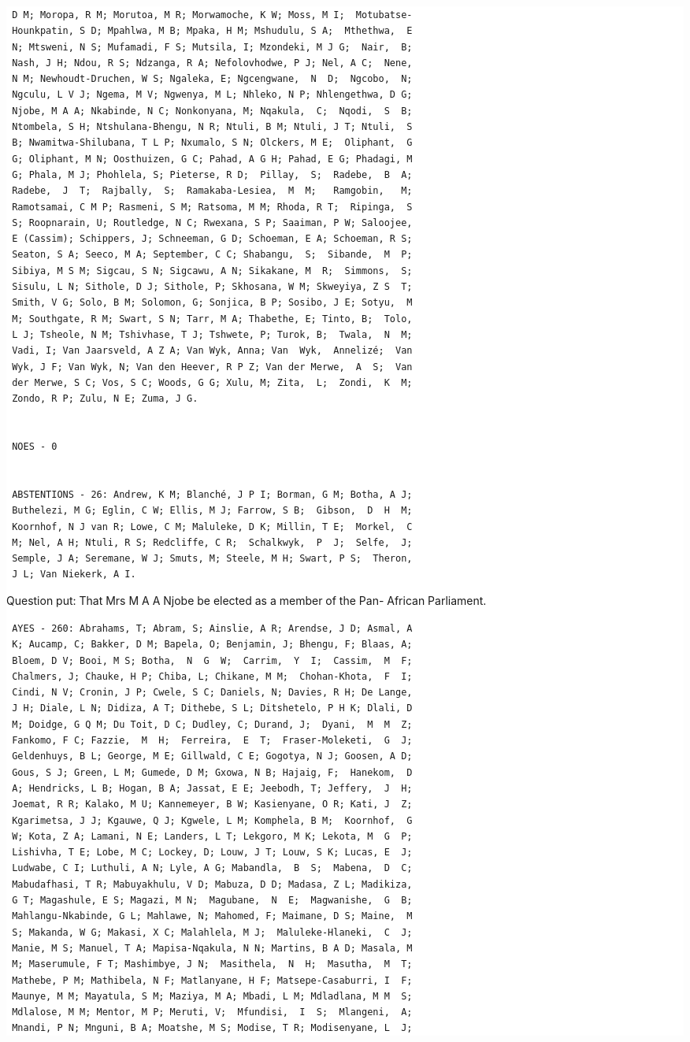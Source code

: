      D M; Moropa, R M; Morutoa, M R; Morwamoche, K W; Moss, M I;  Motubatse-
     Hounkpatin, S D; Mpahlwa, M B; Mpaka, H M; Mshudulu, S A;  Mthethwa,  E
     N; Mtsweni, N S; Mufamadi, F S; Mutsila, I; Mzondeki, M J G;  Nair,  B;
     Nash, J H; Ndou, R S; Ndzanga, R A; Nefolovhodwe, P J; Nel, A C;  Nene,
     N M; Newhoudt-Druchen, W S; Ngaleka, E; Ngcengwane,  N  D;  Ngcobo,  N;
     Ngculu, L V J; Ngema, M V; Ngwenya, M L; Nhleko, N P; Nhlengethwa, D G;
     Njobe, M A A; Nkabinde, N C; Nonkonyana, M; Nqakula,  C;  Nqodi,  S  B;
     Ntombela, S H; Ntshulana-Bhengu, N R; Ntuli, B M; Ntuli, J T; Ntuli,  S
     B; Nwamitwa-Shilubana, T L P; Nxumalo, S N; Olckers, M E;  Oliphant,  G
     G; Oliphant, M N; Oosthuizen, G C; Pahad, A G H; Pahad, E G; Phadagi, M
     G; Phala, M J; Phohlela, S; Pieterse, R D;  Pillay,  S;  Radebe,  B  A;
     Radebe,  J  T;  Rajbally,  S;  Ramakaba-Lesiea,  M  M;   Ramgobin,   M;
     Ramotsamai, C M P; Rasmeni, S M; Ratsoma, M M; Rhoda, R T;  Ripinga,  S
     S; Roopnarain, U; Routledge, N C; Rwexana, S P; Saaiman, P W; Saloojee,
     E (Cassim); Schippers, J; Schneeman, G D; Schoeman, E A; Schoeman, R S;
     Seaton, S A; Seeco, M A; September, C C; Shabangu,  S;  Sibande,  M  P;
     Sibiya, M S M; Sigcau, S N; Sigcawu, A N; Sikakane, M  R;  Simmons,  S;
     Sisulu, L N; Sithole, D J; Sithole, P; Skhosana, W M; Skweyiya, Z S  T;
     Smith, V G; Solo, B M; Solomon, G; Sonjica, B P; Sosibo, J E; Sotyu,  M
     M; Southgate, R M; Swart, S N; Tarr, M A; Thabethe, E; Tinto, B;  Tolo,
     L J; Tsheole, N M; Tshivhase, T J; Tshwete, P; Turok, B;  Twala,  N  M;
     Vadi, I; Van Jaarsveld, A Z A; Van Wyk, Anna; Van  Wyk,  Annelizé;  Van
     Wyk, J F; Van Wyk, N; Van den Heever, R P Z; Van der Merwe,  A  S;  Van
     der Merwe, S C; Vos, S C; Woods, G G; Xulu, M; Zita,  L;  Zondi,  K  M;
     Zondo, R P; Zulu, N E; Zuma, J G.


     NOES - 0


     ABSTENTIONS - 26: Andrew, K M; Blanché, J P I; Borman, G M; Botha, A J;
     Buthelezi, M G; Eglin, C W; Ellis, M J; Farrow, S B;  Gibson,  D  H  M;
     Koornhof, N J van R; Lowe, C M; Maluleke, D K; Millin, T E;  Morkel,  C
     M; Nel, A H; Ntuli, R S; Redcliffe, C R;  Schalkwyk,  P  J;  Selfe,  J;
     Semple, J A; Seremane, W J; Smuts, M; Steele, M H; Swart, P S;  Theron,
     J L; Van Niekerk, A I.

Question put: That Mrs M A A Njobe be  elected  as  a  member  of  the  Pan-
African Parliament.


     AYES - 260: Abrahams, T; Abram, S; Ainslie, A R; Arendse, J D; Asmal, A
     K; Aucamp, C; Bakker, D M; Bapela, O; Benjamin, J; Bhengu, F; Blaas, A;
     Bloem, D V; Booi, M S; Botha,  N  G  W;  Carrim,  Y  I;  Cassim,  M  F;
     Chalmers, J; Chauke, H P; Chiba, L; Chikane, M M;  Chohan-Khota,  F  I;
     Cindi, N V; Cronin, J P; Cwele, S C; Daniels, N; Davies, R H; De Lange,
     J H; Diale, L N; Didiza, A T; Dithebe, S L; Ditshetelo, P H K; Dlali, D
     M; Doidge, G Q M; Du Toit, D C; Dudley, C; Durand, J;  Dyani,  M  M  Z;
     Fankomo, F C; Fazzie,  M  H;  Ferreira,  E  T;  Fraser-Moleketi,  G  J;
     Geldenhuys, B L; George, M E; Gillwald, C E; Gogotya, N J; Goosen, A D;
     Gous, S J; Green, L M; Gumede, D M; Gxowa, N B; Hajaig, F;  Hanekom,  D
     A; Hendricks, L B; Hogan, B A; Jassat, E E; Jeebodh, T; Jeffery,  J  H;
     Joemat, R R; Kalako, M U; Kannemeyer, B W; Kasienyane, O R; Kati, J  Z;
     Kgarimetsa, J J; Kgauwe, Q J; Kgwele, L M; Komphela, B M;  Koornhof,  G
     W; Kota, Z A; Lamani, N E; Landers, L T; Lekgoro, M K; Lekota, M  G  P;
     Lishivha, T E; Lobe, M C; Lockey, D; Louw, J T; Louw, S K; Lucas, E  J;
     Ludwabe, C I; Luthuli, A N; Lyle, A G; Mabandla,  B  S;  Mabena,  D  C;
     Mabudafhasi, T R; Mabuyakhulu, V D; Mabuza, D D; Madasa, Z L; Madikiza,
     G T; Magashule, E S; Magazi, M N;  Magubane,  N  E;  Magwanishe,  G  B;
     Mahlangu-Nkabinde, G L; Mahlawe, N; Mahomed, F; Maimane, D S; Maine,  M
     S; Makanda, W G; Makasi, X C; Malahlela, M J;  Maluleke-Hlaneki,  C  J;
     Manie, M S; Manuel, T A; Mapisa-Nqakula, N N; Martins, B A D; Masala, M
     M; Maserumule, F T; Mashimbye, J N;  Masithela,  N  H;  Masutha,  M  T;
     Mathebe, P M; Mathibela, N F; Matlanyane, H F; Matsepe-Casaburri, I  F;
     Maunye, M M; Mayatula, S M; Maziya, M A; Mbadi, L M; Mdladlana, M M  S;
     Mdlalose, M M; Mentor, M P; Meruti, V;  Mfundisi,  I  S;  Mlangeni,  A;
     Mnandi, P N; Mnguni, B A; Moatshe, M S; Modise, T R; Modisenyane, L  J;